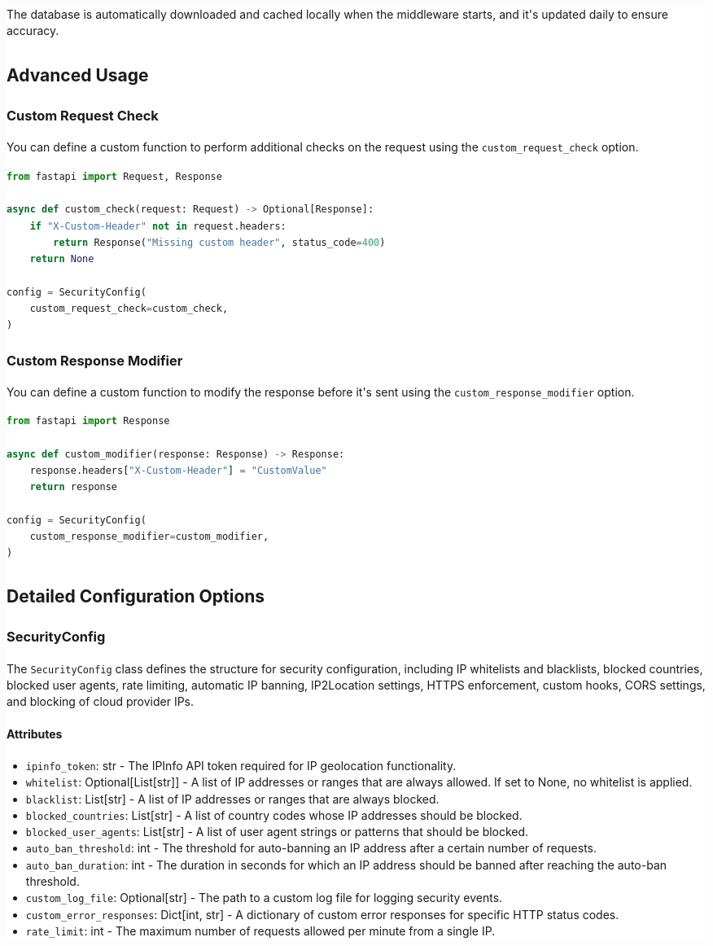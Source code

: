 The database is automatically downloaded and cached locally when the middleware starts, and it's updated daily to ensure accuracy.

## Advanced Usage

### Custom Request Check

You can define a custom function to perform additional checks on the request using the `custom_request_check` option.

```python
from fastapi import Request, Response

async def custom_check(request: Request) -> Optional[Response]:
    if "X-Custom-Header" not in request.headers:
        return Response("Missing custom header", status_code=400)
    return None

config = SecurityConfig(
    custom_request_check=custom_check,
)
```

### Custom Response Modifier

You can define a custom function to modify the response before it's sent using the `custom_response_modifier` option.

```python
from fastapi import Response

async def custom_modifier(response: Response) -> Response:
    response.headers["X-Custom-Header"] = "CustomValue"
    return response

config = SecurityConfig(
    custom_response_modifier=custom_modifier,
)
```

## Detailed Configuration Options

### SecurityConfig

The `SecurityConfig` class defines the structure for security configuration, including IP whitelists and blacklists, blocked countries, blocked user agents, rate limiting, automatic IP banning, IP2Location settings, HTTPS enforcement, custom hooks, CORS settings, and blocking of cloud provider IPs.

#### Attributes

- `ipinfo_token`: str - The IPInfo API token required for IP geolocation functionality.
- `whitelist`: Optional[List[str]] - A list of IP addresses or ranges that are always allowed. If set to None, no whitelist is applied.
- `blacklist`: List[str] - A list of IP addresses or ranges that are always blocked.
- `blocked_countries`: List[str] - A list of country codes whose IP addresses should be blocked.
- `blocked_user_agents`: List[str] - A list of user agent strings or patterns that should be blocked.
- `auto_ban_threshold`: int - The threshold for auto-banning an IP address after a certain number of requests.
- `auto_ban_duration`: int - The duration in seconds for which an IP address should be banned after reaching the auto-ban threshold.
- `custom_log_file`: Optional[str] - The path to a custom log file for logging security events.
- `custom_error_responses`: Dict[int, str] - A dictionary of custom error responses for specific HTTP status codes.
- `rate_limit`: int - The maximum number of requests allowed per minute from a single IP.
